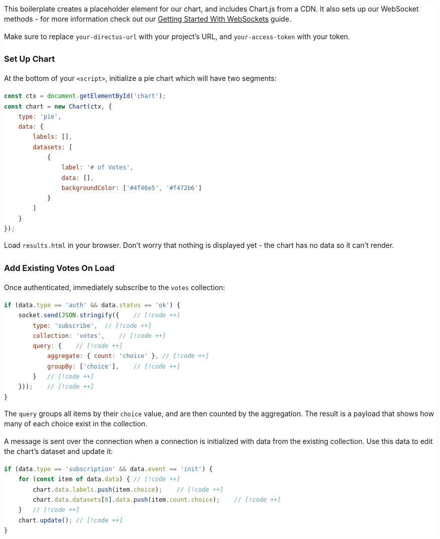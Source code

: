 This boilerplate creates a placeholder element for our chart, and includes Chart.js from a CDN. It also sets up our WebSocket methods - for more information check out our [Getting Started With WebSockets](/guides/real-time/getting-started/websockets.md) guide.

Make sure to replace `your-directus-url` with your project’s URL, and `your-access-token` with your token.

### Set Up Chart

At the bottom of your `<script>`, initialize a pie chart which will have two segments:

```js
const ctx = document.getElementById('chart');
const chart = new Chart(ctx, {
	type: 'pie',
	data: {
		labels: [],
		datasets: [
			{
				label: '# of Votes',
				data: [],
				backgroundColor: ['#4f46e5', '#f472b6']
			}
		]
	}
});
```

Load `results.html` in your browser. Don’t worry that nothing is displayed yet - the chart has no data so it can’t render.

### Add Existing Votes On Load

Once authenticated, immediately subscribe to the `votes` collection:

```js
if (data.type == 'auth' && data.status == 'ok') {
	socket.send(JSON.stringify({	// [!code ++]
		type: 'subscribe',	// [!code ++]
		collection: 'votes',	// [!code ++]
		query: {	// [!code ++]
			aggregate: { count: 'choice' },	// [!code ++]
			groupBy: ['choice'],	// [!code ++]
		}	// [!code ++]
	}));	// [!code ++]
}
```

The `query` groups all items by their `choice` value, and are then counted by the aggregation. The result is a payload that shows how many of each choice exist in the collection.

A message is sent over the connection when a connection is initialized with data from the existing collection. Use this data to edit the chart’s dataset and update it:

```js
if (data.type == 'subscription' && data.event == 'init') {
	for (const item of data.data) {	// [!code ++]
		chart.data.labels.push(item.choice);	// [!code ++]
		chart.data.datasets[0].data.push(item.count.choice);	// [!code ++]
	}	// [!code ++]
	chart.update();	// [!code ++]
}
```
